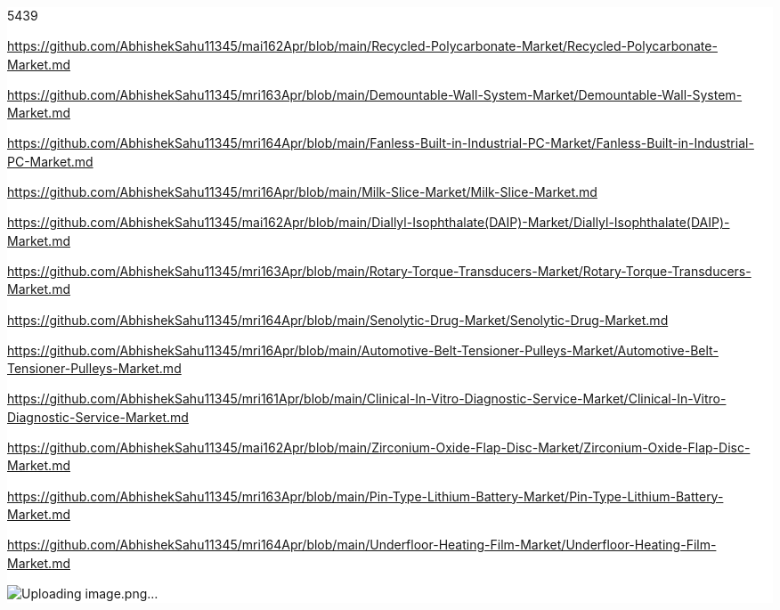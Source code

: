 5439</p><p><a href="https://github.com/AbhishekSahu11345/mai162Apr/blob/main/Recycled-Polycarbonate-Market/Recycled-Polycarbonate-Market.md">https://github.com/AbhishekSahu11345/mai162Apr/blob/main/Recycled-Polycarbonate-Market/Recycled-Polycarbonate-Market.md</a></p><p><a href="https://github.com/AbhishekSahu11345/mri163Apr/blob/main/Demountable-Wall-System-Market/Demountable-Wall-System-Market.md">https://github.com/AbhishekSahu11345/mri163Apr/blob/main/Demountable-Wall-System-Market/Demountable-Wall-System-Market.md</a></p><p><a href="https://github.com/AbhishekSahu11345/mri164Apr/blob/main/Fanless-Built-in-Industrial-PC-Market/Fanless-Built-in-Industrial-PC-Market.md">https://github.com/AbhishekSahu11345/mri164Apr/blob/main/Fanless-Built-in-Industrial-PC-Market/Fanless-Built-in-Industrial-PC-Market.md</a></p><p><a href="https://github.com/AbhishekSahu11345/mri16Apr/blob/main/Milk-Slice-Market/Milk-Slice-Market.md">https://github.com/AbhishekSahu11345/mri16Apr/blob/main/Milk-Slice-Market/Milk-Slice-Market.md</a></p><p><a href="https://github.com/AbhishekSahu11345/mai162Apr/blob/main/Diallyl-Isophthalate(DAIP)-Market/Diallyl-Isophthalate(DAIP)-Market.md">https://github.com/AbhishekSahu11345/mai162Apr/blob/main/Diallyl-Isophthalate(DAIP)-Market/Diallyl-Isophthalate(DAIP)-Market.md</a></p><p><a href="https://github.com/AbhishekSahu11345/mri163Apr/blob/main/Rotary-Torque-Transducers-Market/Rotary-Torque-Transducers-Market.md">https://github.com/AbhishekSahu11345/mri163Apr/blob/main/Rotary-Torque-Transducers-Market/Rotary-Torque-Transducers-Market.md</a></p><p><a href="https://github.com/AbhishekSahu11345/mri164Apr/blob/main/Senolytic-Drug-Market/Senolytic-Drug-Market.md">https://github.com/AbhishekSahu11345/mri164Apr/blob/main/Senolytic-Drug-Market/Senolytic-Drug-Market.md</a></p><p><a href="https://github.com/AbhishekSahu11345/mri16Apr/blob/main/Automotive-Belt-Tensioner-Pulleys-Market/Automotive-Belt-Tensioner-Pulleys-Market.md">https://github.com/AbhishekSahu11345/mri16Apr/blob/main/Automotive-Belt-Tensioner-Pulleys-Market/Automotive-Belt-Tensioner-Pulleys-Market.md</a></p><p><a href="https://github.com/AbhishekSahu11345/mri161Apr/blob/main/Clinical-In-Vitro-Diagnostic-Service-Market/Clinical-In-Vitro-Diagnostic-Service-Market.md">https://github.com/AbhishekSahu11345/mri161Apr/blob/main/Clinical-In-Vitro-Diagnostic-Service-Market/Clinical-In-Vitro-Diagnostic-Service-Market.md</a></p><p><a href="https://github.com/AbhishekSahu11345/mai162Apr/blob/main/Zirconium-Oxide-Flap-Disc-Market/Zirconium-Oxide-Flap-Disc-Market.md">https://github.com/AbhishekSahu11345/mai162Apr/blob/main/Zirconium-Oxide-Flap-Disc-Market/Zirconium-Oxide-Flap-Disc-Market.md</a></p><p><a href="https://github.com/AbhishekSahu11345/mri163Apr/blob/main/Pin-Type-Lithium-Battery-Market/Pin-Type-Lithium-Battery-Market.md">https://github.com/AbhishekSahu11345/mri163Apr/blob/main/Pin-Type-Lithium-Battery-Market/Pin-Type-Lithium-Battery-Market.md</a></p><p><a href="https://github.com/AbhishekSahu11345/mri164Apr/blob/main/Underfloor-Heating-Film-Market/Underfloor-Heating-Film-Market.md">https://github.com/AbhishekSahu11345/mri164Apr/blob/main/Underfloor-Heating-Film-Market/Underfloor-Heating-Film-Market.md</a></p>
![Uploading image.png…]()
